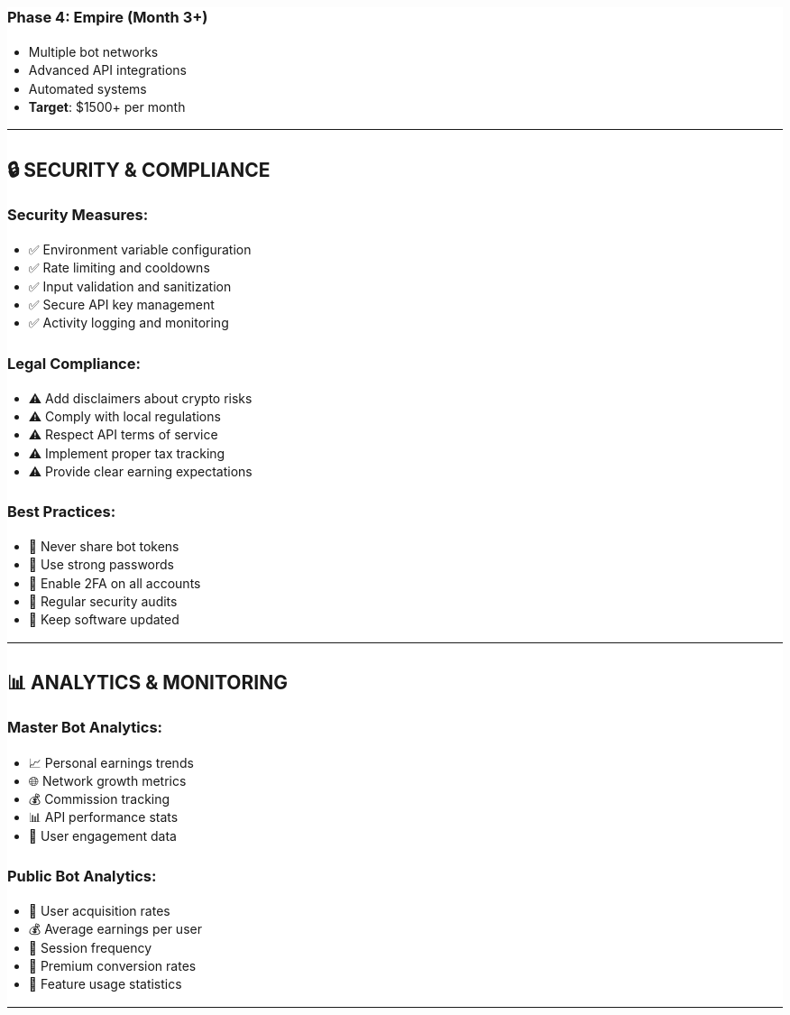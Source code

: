 ### **Phase 4: Empire (Month 3+)**
- Multiple bot networks
- Advanced API integrations
- Automated systems
- **Target**: $1500+ per month

---

## 🔒 **SECURITY & COMPLIANCE**

### **Security Measures:**
- ✅ Environment variable configuration
- ✅ Rate limiting and cooldowns
- ✅ Input validation and sanitization
- ✅ Secure API key management
- ✅ Activity logging and monitoring

### **Legal Compliance:**
- ⚠️ Add disclaimers about crypto risks
- ⚠️ Comply with local regulations
- ⚠️ Respect API terms of service
- ⚠️ Implement proper tax tracking
- ⚠️ Provide clear earning expectations

### **Best Practices:**
- 🔐 Never share bot tokens
- 🔐 Use strong passwords
- 🔐 Enable 2FA on all accounts
- 🔐 Regular security audits
- 🔐 Keep software updated

---

## 📊 **ANALYTICS & MONITORING**

### **Master Bot Analytics:**
- 📈 Personal earnings trends
- 🌐 Network growth metrics
- 💰 Commission tracking
- 📊 API performance stats
- 🎯 User engagement data

### **Public Bot Analytics:**
- 👥 User acquisition rates
- 💰 Average earnings per user
- 🔄 Session frequency
- 💎 Premium conversion rates
- 📱 Feature usage statistics

---